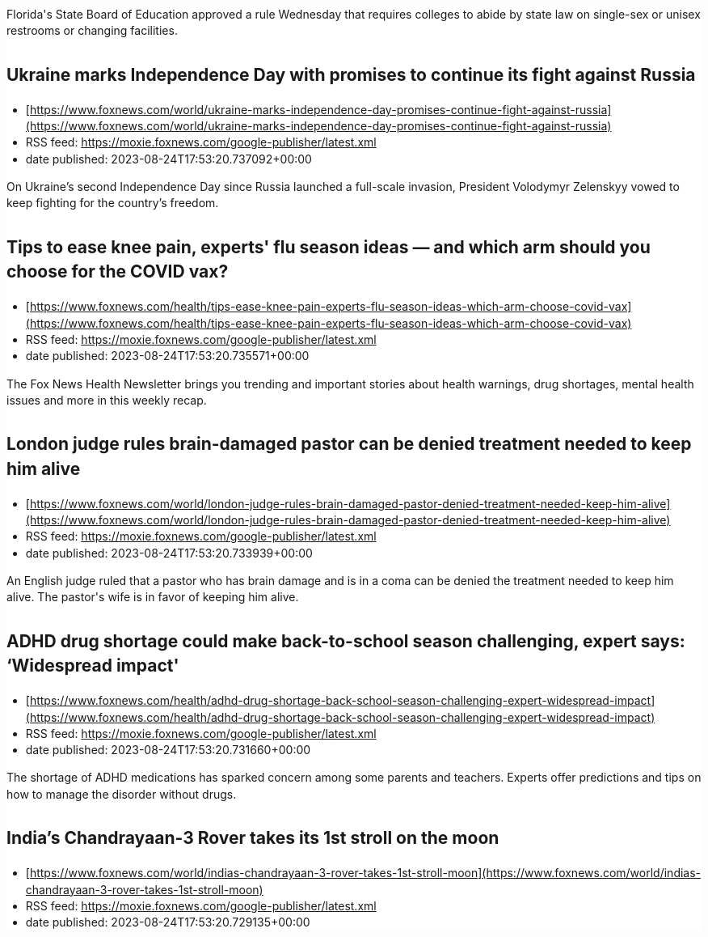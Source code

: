 Florida&apos;s State Board of Education approved a rule Wednesday that requires colleges to abide by state law on single-sex or unisex restrooms or changing facilities.

## Ukraine marks Independence Day with promises to continue its fight against Russia
 - [https://www.foxnews.com/world/ukraine-marks-independence-day-promises-continue-fight-against-russia](https://www.foxnews.com/world/ukraine-marks-independence-day-promises-continue-fight-against-russia)
 - RSS feed: https://moxie.foxnews.com/google-publisher/latest.xml
 - date published: 2023-08-24T17:53:20.737092+00:00

On Ukraine’s second Independence Day since Russia launched a full-scale invasion, President Volodymyr Zelenskyy vowed to keep fighting for the country’s freedom.

## Tips to ease knee pain, experts' flu season ideas — and which arm should you choose for the COVID vax?
 - [https://www.foxnews.com/health/tips-ease-knee-pain-experts-flu-season-ideas-which-arm-choose-covid-vax](https://www.foxnews.com/health/tips-ease-knee-pain-experts-flu-season-ideas-which-arm-choose-covid-vax)
 - RSS feed: https://moxie.foxnews.com/google-publisher/latest.xml
 - date published: 2023-08-24T17:53:20.735571+00:00

The Fox News Health Newsletter brings you trending and important stories about health warnings, drug shortages, mental health issues and more in this weekly recap.

## London judge rules brain-damaged pastor can be denied treatment needed to keep him alive
 - [https://www.foxnews.com/world/london-judge-rules-brain-damaged-pastor-denied-treatment-needed-keep-him-alive](https://www.foxnews.com/world/london-judge-rules-brain-damaged-pastor-denied-treatment-needed-keep-him-alive)
 - RSS feed: https://moxie.foxnews.com/google-publisher/latest.xml
 - date published: 2023-08-24T17:53:20.733939+00:00

An English judge ruled that a pastor who has brain damage and is in a coma can be denied the treatment needed to keep him alive. The pastor&apos;s wife is in favor of keeping him alive.

## ADHD drug shortage could make back-to-school season challenging, expert says: ‘Widespread impact'
 - [https://www.foxnews.com/health/adhd-drug-shortage-back-school-season-challenging-expert-widespread-impact](https://www.foxnews.com/health/adhd-drug-shortage-back-school-season-challenging-expert-widespread-impact)
 - RSS feed: https://moxie.foxnews.com/google-publisher/latest.xml
 - date published: 2023-08-24T17:53:20.731660+00:00

The shortage of ADHD medications has sparked concern among some parents and teachers. Experts offer predictions and tips on how to manage the disorder without drugs.

## India’s Chandrayaan-3 Rover takes its 1st stroll on the moon
 - [https://www.foxnews.com/world/indias-chandrayaan-3-rover-takes-1st-stroll-moon](https://www.foxnews.com/world/indias-chandrayaan-3-rover-takes-1st-stroll-moon)
 - RSS feed: https://moxie.foxnews.com/google-publisher/latest.xml
 - date published: 2023-08-24T17:53:20.729135+00:00

